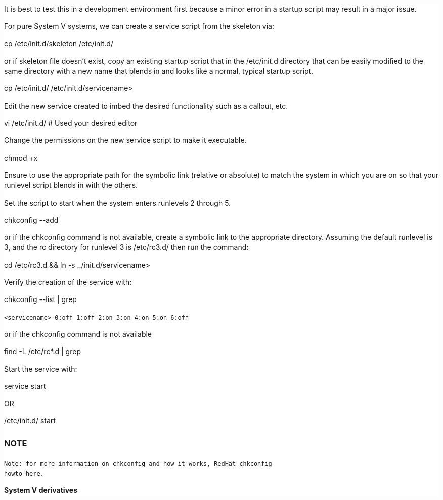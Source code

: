It is best to test this in a development environment first because a minor error in a startup script
may result in a major issue.

For pure System V systems, we can create a service script from the skeleton via:

cp /etc/init.d/skeleton /etc/init.d/<servicename>

or if skeleton file doesn’t exist, copy an existing startup script that in the /etc/init.d directory that
can be easily modified to the same directory with a new name that blends in and looks like a
normal, typical startup script.


cp /etc/init.d/<oldservicename> /etc/init.d/servicename>

Edit the new service created to imbed the desired functionality such as a callout, etc.

vi /etc/init.d/<servicename> # Used your desired editor

Change the permissions on the new service script to make it executable.

chmod +x <servicename>

Ensure to use the appropriate path for the symbolic link (relative or absolute) to match the system
in which you are on so that your runlevel script blends in with the others.

Set the script to start when the system enters runlevels 2 through 5.

chkconfig --add <servicename>

or if the chkconfig command is not available, create a symbolic link to the appropriate directory.
Assuming the default runlevel is 3, and the rc directory for runlevel 3 is /etc/rc3.d/ then run the
command:

cd /etc/rc3.d && ln -s ../init.d/servicename>

Verify the creation of the service with:

chkconfig --list | grep <servicename>

```
<servicename> 0:off 1:off 2:on 3:on 4:on 5:on 6:off
```
or if the chkconfig command is not available

find -L /etc/rc*.d | grep <servicename>

Start the service with:

service <servicename> start

OR

/etc/init.d/<servicename> start

### NOTE

```
Note: for more information on chkconfig and how it works, RedHat chkconfig
howto here.
```
**System V derivatives**
